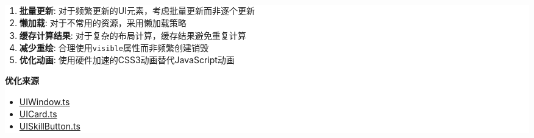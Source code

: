 1. **批量更新**: 对于频繁更新的UI元素，考虑批量更新而非逐个更新
2. **懒加载**: 对于不常用的资源，采用懒加载策略
3. **缓存计算结果**: 对于复杂的布局计算，缓存结果避免重复计算
4. **减少重绘**: 合理使用`visible`属性而非频繁创建销毁
5. **优化动画**: 使用硬件加速的CSS3动画替代JavaScript动画

**优化来源**
- [UIWindow.ts](file://client/src/ui/UIWindow.ts)
- [UICard.ts](file://client/src/ui/UICard.ts)
- [UISkillButton.ts](file://client/src/ui/UISkillButton.ts)
